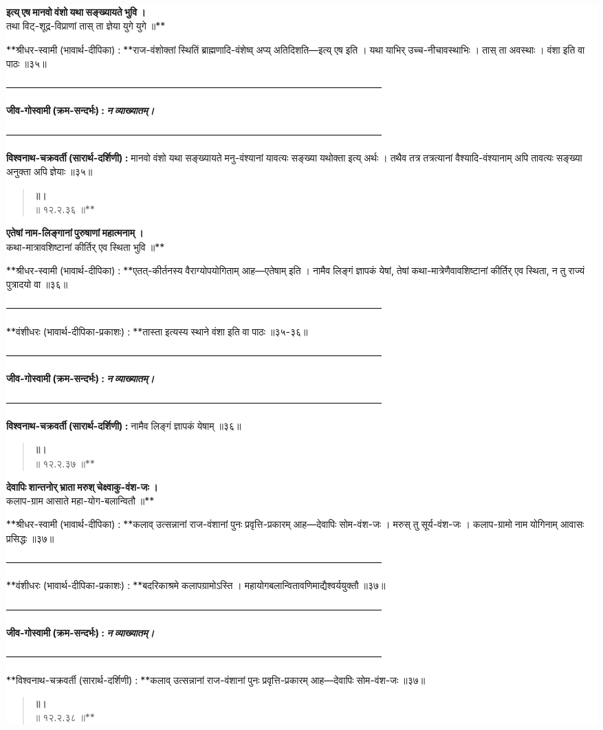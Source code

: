 **इत्य् एष मानवो वंशो यथा सङ्ख्यायते भुवि ।**  
तथा विट्-शूद्र-विप्राणां तास् ता ज्ञेया युगे युगे ॥**

**श्रीधर-स्वामी (भावार्थ-दीपिका) : **राज-वंशोक्तां स्थितिं ब्राह्मणादि-वंशेष्व् अप्य् अतिदिशति—इत्य् एष इति । यथा याभिर् उच्च-नीचावस्थाभिः । तास् ता अवस्थाः । वंशा इति वा पाठः ॥३५॥

———————————————————————————————————————

**जीव-गोस्वामी (क्रम-सन्दर्भः) : _न व्याख्यातम्।_**

———————————————————————————————————————

**विश्वनाथ-चक्रवर्ती (सारार्थ-दर्शिणी) :** मानवो वंशो यथा सङ्ख्यायते मनु-वंश्यानां यावत्यः सङ्ख्या यथोक्ता इत्य् अर्थः । तथैव तत्र तत्रत्यानां वैश्यादि-वंश्यानाम् अपि तावत्यः सङ्ख्या अनुक्ता अपि ज्ञेयाः ॥३५॥

> **॥।**  
॥ १२.२.३६ ॥**

**एतेषां नाम-लिङ्गानां पुरुषाणां महात्मनाम् ।**  
कथा-मात्रावशिष्टानां कीर्तिर् एव स्थिता भुवि ॥**

**श्रीधर-स्वामी (भावार्थ-दीपिका) : **एतत्-कीर्तनस्य वैराग्योपयोगिताम् आह—एतेषाम् इति । नामैव लिङ्गं ज्ञापकं येषां, तेषां कथा-मात्रेणैवावशिष्टानां कीर्तिर् एव स्थिता, न तु राज्यं पुत्रादयो वा ॥३६॥

———————————————————————————————————————

**वंशीधरः (भावार्थ-दीपिका-प्रकाशः) : **तास्ता इत्यस्य स्थाने वंशा इति वा पाठः ॥३५-३६॥

———————————————————————————————————————

**जीव-गोस्वामी (क्रम-सन्दर्भः) : _न व्याख्यातम्।_**

———————————————————————————————————————

**विश्वनाथ-चक्रवर्ती (सारार्थ-दर्शिणी) :** नामैव लिङ्गं ज्ञापकं येषाम् ॥३६॥

> **॥।**  
॥ १२.२.३७ ॥**

**देवापिः शान्तनोर् भ्राता मरुश् चेक्ष्वाकु-वंश-जः ।**  
कलाप-ग्राम आसाते महा-योग-बलान्वितौ ॥**

**श्रीधर-स्वामी (भावार्थ-दीपिका) : **कलाव् उत्सन्नानां राज-वंशानां पुनः प्रवृत्ति-प्रकारम् आह—देवापिः सोम-वंश-जः । मरुस् तु सूर्य-वंश-जः । कलाप-ग्रामो नाम योगिनाम् आवासः प्रसिद्धः ॥३७॥

———————————————————————————————————————

**वंशीधरः (भावार्थ-दीपिका-प्रकाशः) : **बदरिकाश्रमे कलापग्रामोऽस्ति । महायोगबलान्वितावणिमाद्यैश्वर्ययुक्तौ ॥३७॥

———————————————————————————————————————

**जीव-गोस्वामी (क्रम-सन्दर्भः) : _न व्याख्यातम्।_**

———————————————————————————————————————

**विश्वनाथ-चक्रवर्ती (सारार्थ-दर्शिणी) : **कलाव् उत्सन्नानां राज-वंशानां पुनः प्रवृत्ति-प्रकारम् आह—देवापिः सोम-वंश-जः ॥३७॥

> **॥।**  
॥ १२.२.३८ ॥**
